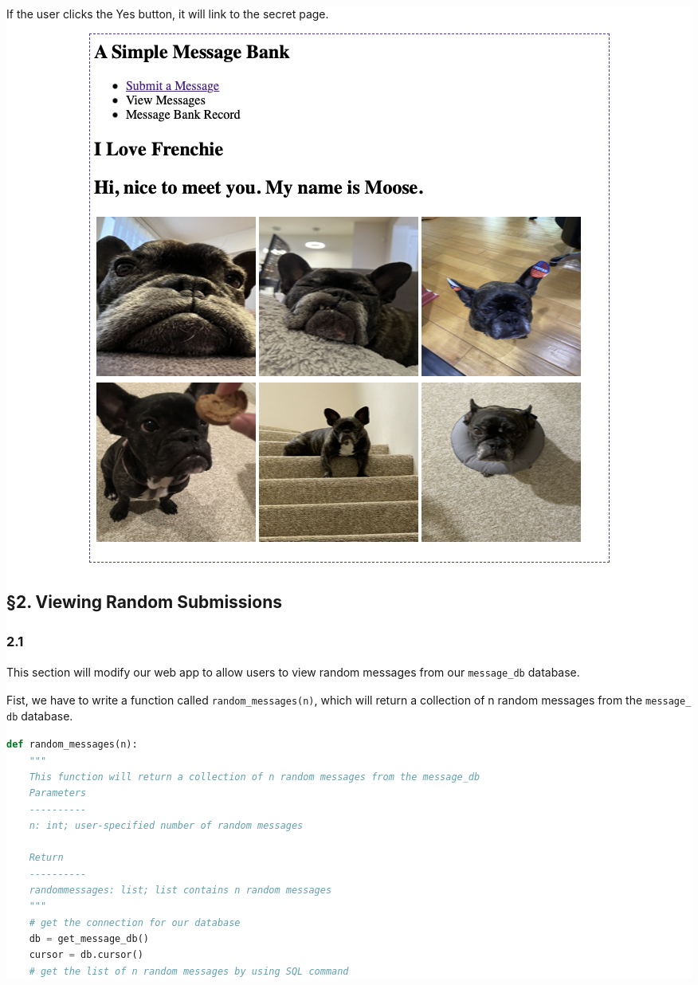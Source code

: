 If the user clicks the Yes button, it will link to the secret page.

<p style="text-align:center;"><img style="border:1px dashed DarkSlateBlue;" src="/images/blog_post2_images/screencaps/5.png" alt="screencap5"></p>

## §2. Viewing Random Submissions

### 2.1 

This section will modify our web app to allow users to view random messages from our `message_db` database.

Fist, we have to write a function called `random_messages(n)`, which will return a collection of n random messages from the `message_db` database.


```python
def random_messages(n):
    """
    This function will return a collection of n random messages from the message_db
    Parameters
    ----------
    n: int; user-specified number of random messages
    
    Return
    ----------
    randommessages: list; list contains n random messages
    """ 
    # get the connection for our database 
    db = get_message_db()
    cursor = db.cursor()
    # get the list of n random messages by using SQL command
```